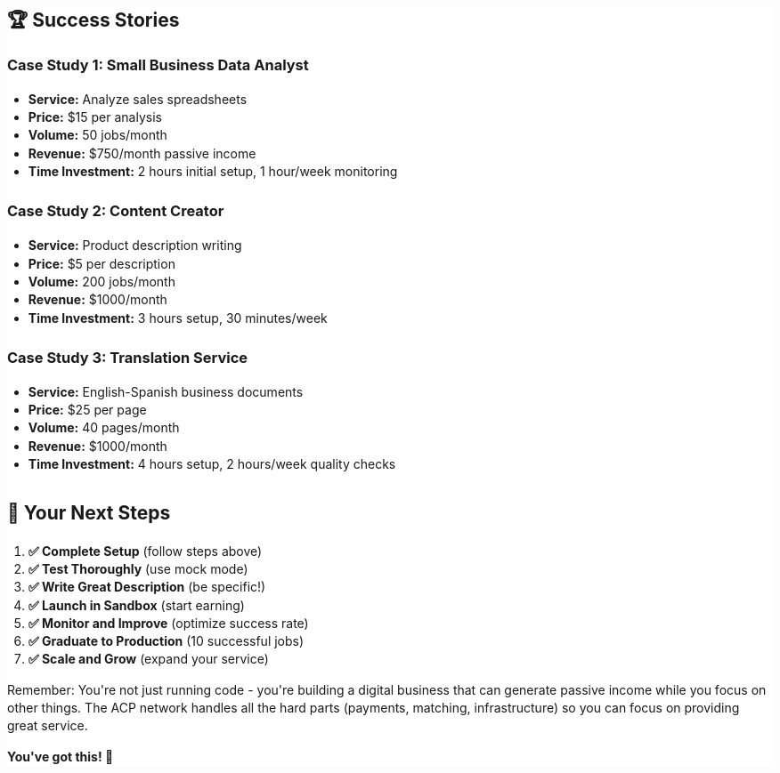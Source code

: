 ## 🏆 Success Stories

### Case Study 1: Small Business Data Analyst
- **Service:** Analyze sales spreadsheets
- **Price:** $15 per analysis
- **Volume:** 50 jobs/month
- **Revenue:** $750/month passive income
- **Time Investment:** 2 hours initial setup, 1 hour/week monitoring

### Case Study 2: Content Creator
- **Service:** Product description writing
- **Price:** $5 per description
- **Volume:** 200 jobs/month  
- **Revenue:** $1000/month
- **Time Investment:** 3 hours setup, 30 minutes/week

### Case Study 3: Translation Service
- **Service:** English-Spanish business documents
- **Price:** $25 per page
- **Volume:** 40 pages/month
- **Revenue:** $1000/month
- **Time Investment:** 4 hours setup, 2 hours/week quality checks

## 🎯 Your Next Steps

1. **✅ Complete Setup** (follow steps above)
2. **✅ Test Thoroughly** (use mock mode)
3. **✅ Write Great Description** (be specific!)
4. **✅ Launch in Sandbox** (start earning)
5. **✅ Monitor and Improve** (optimize success rate)
6. **✅ Graduate to Production** (10 successful jobs)
7. **✅ Scale and Grow** (expand your service)

Remember: You're not just running code - you're building a digital business that can generate passive income while you focus on other things. The ACP network handles all the hard parts (payments, matching, infrastructure) so you can focus on providing great service.

**You've got this! 🚀**
